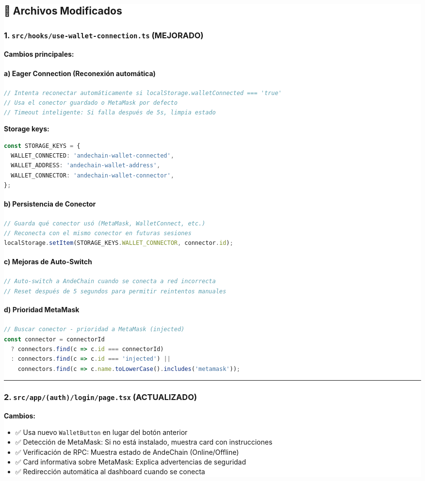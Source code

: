 ## 🔧 Archivos Modificados

### 1. **`src/hooks/use-wallet-connection.ts`** (MEJORADO)

**Cambios principales:**

#### a) Eager Connection (Reconexión automática)
```typescript
// Intenta reconectar automáticamente si localStorage.walletConnected === 'true'
// Usa el conector guardado o MetaMask por defecto
// Timeout inteligente: Si falla después de 5s, limpia estado
```

**Storage keys:**
```typescript
const STORAGE_KEYS = {
  WALLET_CONNECTED: 'andechain-wallet-connected',
  WALLET_ADDRESS: 'andechain-wallet-address',
  WALLET_CONNECTOR: 'andechain-wallet-connector',
};
```

#### b) Persistencia de Conector
```typescript
// Guarda qué conector usó (MetaMask, WalletConnect, etc.)
// Reconecta con el mismo conector en futuras sesiones
localStorage.setItem(STORAGE_KEYS.WALLET_CONNECTOR, connector.id);
```

#### c) Mejoras de Auto-Switch
```typescript
// Auto-switch a AndeChain cuando se conecta a red incorrecta
// Reset después de 5 segundos para permitir reintentos manuales
```

#### d) Prioridad MetaMask
```typescript
// Buscar conector - prioridad a MetaMask (injected)
const connector = connectorId 
  ? connectors.find(c => c.id === connectorId)
  : connectors.find(c => c.id === 'injected') || 
    connectors.find(c => c.name.toLowerCase().includes('metamask'));
```

---

### 2. **`src/app/(auth)/login/page.tsx`** (ACTUALIZADO)

**Cambios:**
- ✅ Usa nuevo `WalletButton` en lugar del botón anterior
- ✅ Detección de MetaMask: Si no está instalado, muestra card con instrucciones
- ✅ Verificación de RPC: Muestra estado de AndeChain (Online/Offline)
- ✅ Card informativa sobre MetaMask: Explica advertencias de seguridad
- ✅ Redirección automática al dashboard cuando se conecta
